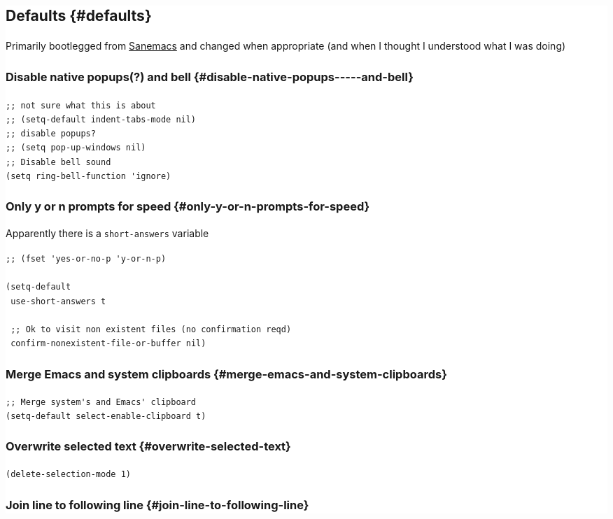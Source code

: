 
## Defaults {#defaults}

Primarily bootlegged from [Sanemacs](https://sanemacs.com) and changed when appropriate (and
when I thought I understood what I was doing)


### Disable native popups(?) and bell {#disable-native-popups-----and-bell}

```emacs-lisp
;; not sure what this is about
;; (setq-default indent-tabs-mode nil)
;; disable popups?
;; (setq pop-up-windows nil)
;; Disable bell sound
(setq ring-bell-function 'ignore)
```


### Only **y or n prompts** for speed {#only-y-or-n-prompts-for-speed}

Apparently there is a `short-answers` variable

```emacs-lisp
;; (fset 'yes-or-no-p 'y-or-n-p)

(setq-default
 use-short-answers t

 ;; Ok to visit non existent files (no confirmation reqd)
 confirm-nonexistent-file-or-buffer nil)
```


### Merge Emacs and system clipboards {#merge-emacs-and-system-clipboards}

```emacs-lisp
;; Merge system's and Emacs' clipboard
(setq-default select-enable-clipboard t)
```


### Overwrite selected text {#overwrite-selected-text}

<a id="code-snippet--overwrite-active-region"></a>
```emacs-lisp
(delete-selection-mode 1)
```


### Join line to following line {#join-line-to-following-line}
